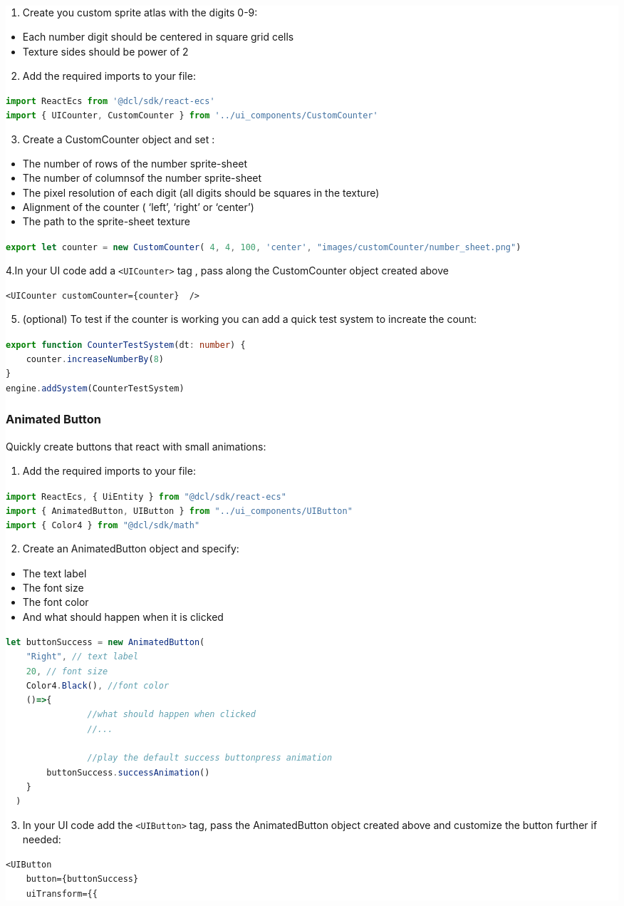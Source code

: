1.   Create you custom sprite atlas with the digits 0-9:
   - Each number digit should be centered in square grid cells
   - Texture sides should be power of 2
2. Add the required imports to your file:
```ts
import ReactEcs from '@dcl/sdk/react-ecs'
import { UICounter, CustomCounter } from '../ui_components/CustomCounter'
```
3.   Create a CustomCounter object and set :
   - The number of rows of the number sprite-sheet
  - The number of columnsof the number sprite-sheet
  - The pixel resolution of each digit (all digits should be squares in the texture)
  - Alignment of the counter ( ‘left’, ‘right’ or ‘center’)
  - The path to the sprite-sheet texture
    
```ts
export let counter = new CustomCounter( 4, 4, 100, 'center', "images/customCounter/number_sheet.png")
```
4.In your UI code add a `<UICounter>` tag , pass along the CustomCounter object created above
```tsx
<UICounter customCounter={counter}  />
```
5. (optional) To test if the counter is working you can add a quick test system to increate the count:
```ts
export function CounterTestSystem(dt: number) {    
    counter.increaseNumberBy(8)      
}
engine.addSystem(CounterTestSystem)
```


### Animated Button
Quickly create buttons that react with small animations:

1. Add the required imports to your file:
```ts
import ReactEcs, { UiEntity } from "@dcl/sdk/react-ecs"
import { AnimatedButton, UIButton } from "../ui_components/UIButton"
import { Color4 } from "@dcl/sdk/math"
```
2. Create an AnimatedButton object and specify:
- The text label
- The font size
- The font color
- And what should happen when it is clicked
```ts
let buttonSuccess = new AnimatedButton(
    "Right", // text label
    20, // font size
    Color4.Black(), //font color
    ()=>{
				//what should happen when clicked
				//...

				//play the default success buttonpress animation
        buttonSuccess.successAnimation()    
    }
  )
```
3. In your UI code add the `<UIButton>` tag, pass the AnimatedButton object created above and customize the button further if needed:
```tsx
<UIButton 
    button={buttonSuccess}           
    uiTransform={{
```